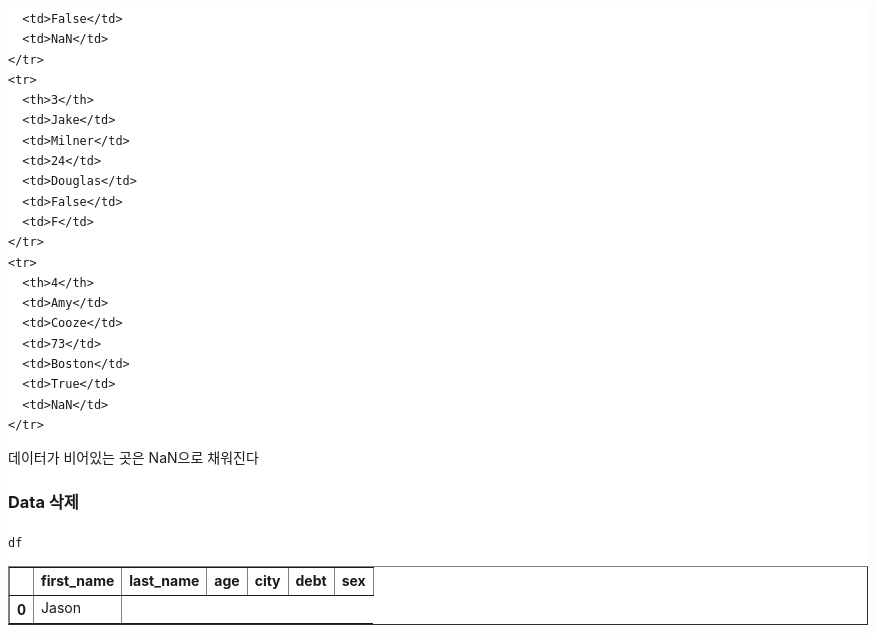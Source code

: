       <td>False</td>
      <td>NaN</td>
    </tr>
    <tr>
      <th>3</th>
      <td>Jake</td>
      <td>Milner</td>
      <td>24</td>
      <td>Douglas</td>
      <td>False</td>
      <td>F</td>
    </tr>
    <tr>
      <th>4</th>
      <td>Amy</td>
      <td>Cooze</td>
      <td>73</td>
      <td>Boston</td>
      <td>True</td>
      <td>NaN</td>
    </tr>
  </tbody>
</table>
</div>



데이터가 비어있는 곳은 NaN으로 채워진다

### Data 삭제


```python
df
```




<div>
<style scoped>
    .dataframe tbody tr th:only-of-type {
        vertical-align: middle;
    }

    .dataframe tbody tr th {
        vertical-align: top;
    }

    .dataframe thead th {
        text-align: right;
    }
</style>
<table border="1" class="dataframe">
  <thead>
    <tr style="text-align: right;">
      <th></th>
      <th>first_name</th>
      <th>last_name</th>
      <th>age</th>
      <th>city</th>
      <th>debt</th>
      <th>sex</th>
    </tr>
  </thead>
  <tbody>
    <tr>
      <th>0</th>
      <td>Jason</td>